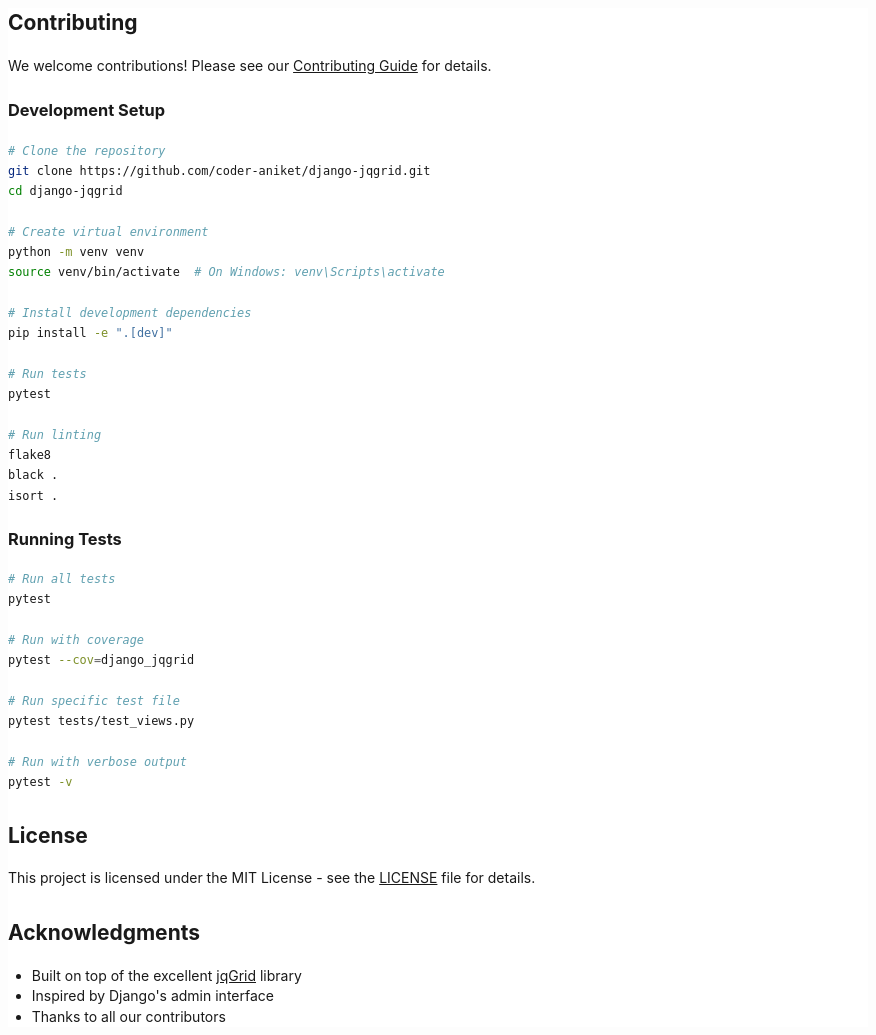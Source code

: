 ## Contributing

We welcome contributions! Please see our [Contributing Guide](CONTRIBUTING.md) for details.

### Development Setup

```bash
# Clone the repository
git clone https://github.com/coder-aniket/django-jqgrid.git
cd django-jqgrid

# Create virtual environment
python -m venv venv
source venv/bin/activate  # On Windows: venv\Scripts\activate

# Install development dependencies
pip install -e ".[dev]"

# Run tests
pytest

# Run linting
flake8
black .
isort .
```

### Running Tests

```bash
# Run all tests
pytest

# Run with coverage
pytest --cov=django_jqgrid

# Run specific test file
pytest tests/test_views.py

# Run with verbose output
pytest -v
```

## License

This project is licensed under the MIT License - see the [LICENSE](LICENSE) file for details.

## Acknowledgments

- Built on top of the excellent [jqGrid](https://github.com/tonytomov/jqGrid) library
- Inspired by Django's admin interface
- Thanks to all our contributors
